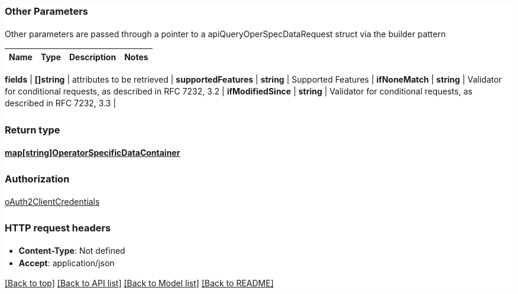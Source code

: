 ### Other Parameters

Other parameters are passed through a pointer to a apiQueryOperSpecDataRequest struct via the builder pattern


Name | Type | Description  | Notes
------------- | ------------- | ------------- | -------------

 **fields** | **[]string** | attributes to be retrieved | 
 **supportedFeatures** | **string** | Supported Features | 
 **ifNoneMatch** | **string** | Validator for conditional requests, as described in RFC 7232, 3.2 | 
 **ifModifiedSince** | **string** | Validator for conditional requests, as described in RFC 7232, 3.3 | 

### Return type

[**map[string]OperatorSpecificDataContainer**](OperatorSpecificDataContainer.md)

### Authorization

[oAuth2ClientCredentials](../README.md#oAuth2ClientCredentials)

### HTTP request headers

- **Content-Type**: Not defined
- **Accept**: application/json

[[Back to top]](#) [[Back to API list]](../README.md#documentation-for-api-endpoints)
[[Back to Model list]](../README.md#documentation-for-models)
[[Back to README]](../README.md)

